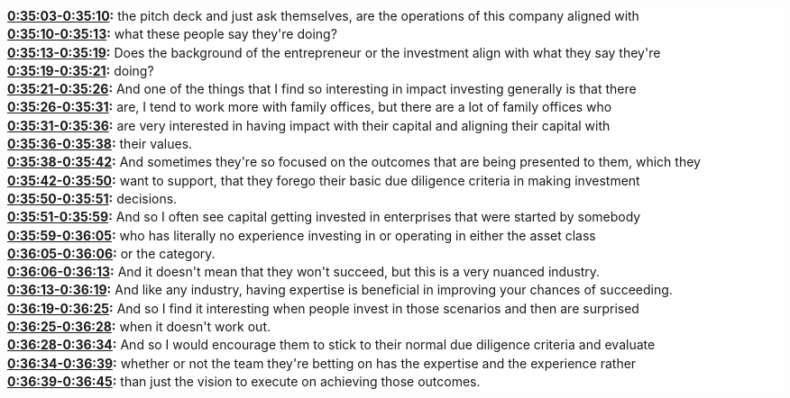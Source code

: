 **[0:35:03-0:35:10](https://investinginregenerativeagriculture.com/stephen-hohenrieder#t=0:35:03):**  the pitch deck and just ask themselves, are the operations of this company aligned with  
**[0:35:10-0:35:13](https://investinginregenerativeagriculture.com/stephen-hohenrieder#t=0:35:10):**  what these people say they're doing?  
**[0:35:13-0:35:19](https://investinginregenerativeagriculture.com/stephen-hohenrieder#t=0:35:13):**  Does the background of the entrepreneur or the investment align with what they say they're  
**[0:35:19-0:35:21](https://investinginregenerativeagriculture.com/stephen-hohenrieder#t=0:35:19):**  doing?  
**[0:35:21-0:35:26](https://investinginregenerativeagriculture.com/stephen-hohenrieder#t=0:35:21):**  And one of the things that I find so interesting in impact investing generally is that there  
**[0:35:26-0:35:31](https://investinginregenerativeagriculture.com/stephen-hohenrieder#t=0:35:26):**  are, I tend to work more with family offices, but there are a lot of family offices who  
**[0:35:31-0:35:36](https://investinginregenerativeagriculture.com/stephen-hohenrieder#t=0:35:31):**  are very interested in having impact with their capital and aligning their capital with  
**[0:35:36-0:35:38](https://investinginregenerativeagriculture.com/stephen-hohenrieder#t=0:35:36):**  their values.  
**[0:35:38-0:35:42](https://investinginregenerativeagriculture.com/stephen-hohenrieder#t=0:35:38):**  And sometimes they're so focused on the outcomes that are being presented to them, which they  
**[0:35:42-0:35:50](https://investinginregenerativeagriculture.com/stephen-hohenrieder#t=0:35:42):**  want to support, that they forego their basic due diligence criteria in making investment  
**[0:35:50-0:35:51](https://investinginregenerativeagriculture.com/stephen-hohenrieder#t=0:35:50):**  decisions.  
**[0:35:51-0:35:59](https://investinginregenerativeagriculture.com/stephen-hohenrieder#t=0:35:51):**  And so I often see capital getting invested in enterprises that were started by somebody  
**[0:35:59-0:36:05](https://investinginregenerativeagriculture.com/stephen-hohenrieder#t=0:35:59):**  who has literally no experience investing in or operating in either the asset class  
**[0:36:05-0:36:06](https://investinginregenerativeagriculture.com/stephen-hohenrieder#t=0:36:05):**  or the category.  
**[0:36:06-0:36:13](https://investinginregenerativeagriculture.com/stephen-hohenrieder#t=0:36:06):**  And it doesn't mean that they won't succeed, but this is a very nuanced industry.  
**[0:36:13-0:36:19](https://investinginregenerativeagriculture.com/stephen-hohenrieder#t=0:36:13):**  And like any industry, having expertise is beneficial in improving your chances of succeeding.  
**[0:36:19-0:36:25](https://investinginregenerativeagriculture.com/stephen-hohenrieder#t=0:36:19):**  And so I find it interesting when people invest in those scenarios and then are surprised  
**[0:36:25-0:36:28](https://investinginregenerativeagriculture.com/stephen-hohenrieder#t=0:36:25):**  when it doesn't work out.  
**[0:36:28-0:36:34](https://investinginregenerativeagriculture.com/stephen-hohenrieder#t=0:36:28):**  And so I would encourage them to stick to their normal due diligence criteria and evaluate  
**[0:36:34-0:36:39](https://investinginregenerativeagriculture.com/stephen-hohenrieder#t=0:36:34):**  whether or not the team they're betting on has the expertise and the experience rather  
**[0:36:39-0:36:45](https://investinginregenerativeagriculture.com/stephen-hohenrieder#t=0:36:39):**  than just the vision to execute on achieving those outcomes.  
